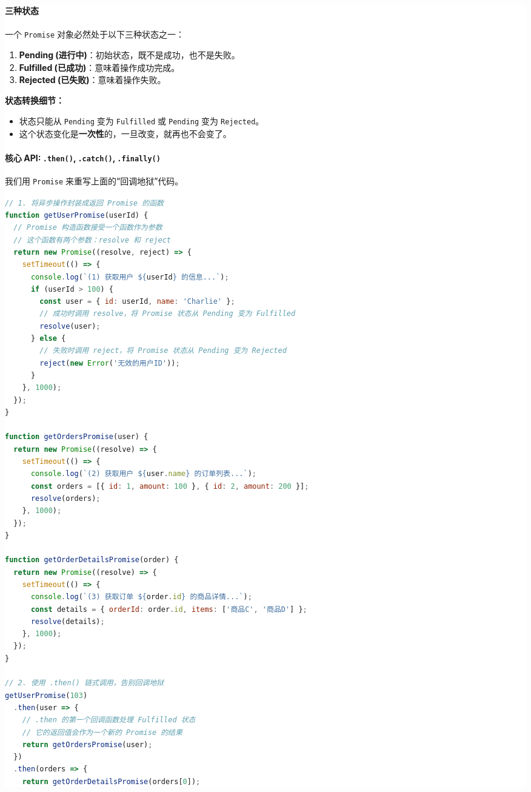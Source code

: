 #### **三种状态**

一个 `Promise` 对象必然处于以下三种状态之一：

1.  **Pending (进行中)**：初始状态，既不是成功，也不是失败。
2.  **Fulfilled (已成功)**：意味着操作成功完成。
3.  **Rejected (已失败)**：意味着操作失败。

**状态转换细节：**

*   状态只能从 `Pending` 变为 `Fulfilled` 或 `Pending` 变为 `Rejected`。
*   这个状态变化是**一次性**的，一旦改变，就再也不会变了。

#### **核心 API: `.then()`, `.catch()`, `.finally()`**

我们用 `Promise` 来重写上面的“回调地狱”代码。

```javascript
// 1. 将异步操作封装成返回 Promise 的函数
function getUserPromise(userId) {
  // Promise 构造函数接受一个函数作为参数
  // 这个函数有两个参数：resolve 和 reject
  return new Promise((resolve, reject) => {
    setTimeout(() => {
      console.log(`(1) 获取用户 ${userId} 的信息...`);
      if (userId > 100) {
        const user = { id: userId, name: 'Charlie' };
        // 成功时调用 resolve，将 Promise 状态从 Pending 变为 Fulfilled
        resolve(user); 
      } else {
        // 失败时调用 reject，将 Promise 状态从 Pending 变为 Rejected
        reject(new Error('无效的用户ID'));
      }
    }, 1000);
  });
}

function getOrdersPromise(user) {
  return new Promise((resolve) => {
    setTimeout(() => {
      console.log(`(2) 获取用户 ${user.name} 的订单列表...`);
      const orders = [{ id: 1, amount: 100 }, { id: 2, amount: 200 }];
      resolve(orders);
    }, 1000);
  });
}

function getOrderDetailsPromise(order) {
  return new Promise((resolve) => {
    setTimeout(() => {
      console.log(`(3) 获取订单 ${order.id} 的商品详情...`);
      const details = { orderId: order.id, items: ['商品C', '商品D'] };
      resolve(details);
    }, 1000);
  });
}

// 2. 使用 .then() 链式调用，告别回调地狱
getUserPromise(103)
  .then(user => {
    // .then 的第一个回调函数处理 Fulfilled 状态
    // 它的返回值会作为一个新的 Promise 的结果
    return getOrdersPromise(user); 
  })
  .then(orders => {
    return getOrderDetailsPromise(orders[0]);
```